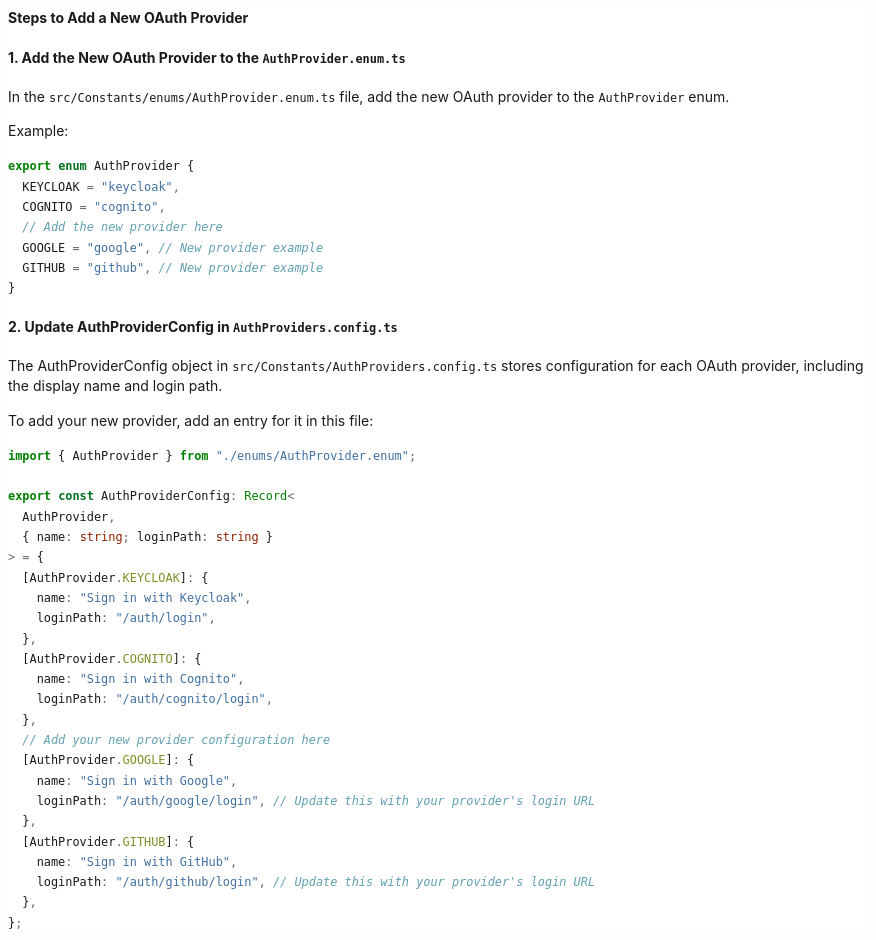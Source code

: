 #### Steps to Add a New OAuth Provider

#### 1. Add the New OAuth Provider to the `AuthProvider.enum.ts`

In the `src/Constants/enums/AuthProvider.enum.ts` file, add the new OAuth provider to the `AuthProvider` enum.

Example:

```typescript
export enum AuthProvider {
  KEYCLOAK = "keycloak",
  COGNITO = "cognito",
  // Add the new provider here
  GOOGLE = "google", // New provider example
  GITHUB = "github", // New provider example
}
```

#### 2. Update AuthProviderConfig in `AuthProviders.config.ts`

The AuthProviderConfig object in `src/Constants/AuthProviders.config.ts` stores configuration for each OAuth provider, including the display name and login path.

To add your new provider, add an entry for it in this file:

```typescript
import { AuthProvider } from "./enums/AuthProvider.enum";

export const AuthProviderConfig: Record<
  AuthProvider,
  { name: string; loginPath: string }
> = {
  [AuthProvider.KEYCLOAK]: {
    name: "Sign in with Keycloak",
    loginPath: "/auth/login",
  },
  [AuthProvider.COGNITO]: {
    name: "Sign in with Cognito",
    loginPath: "/auth/cognito/login",
  },
  // Add your new provider configuration here
  [AuthProvider.GOOGLE]: {
    name: "Sign in with Google",
    loginPath: "/auth/google/login", // Update this with your provider's login URL
  },
  [AuthProvider.GITHUB]: {
    name: "Sign in with GitHub",
    loginPath: "/auth/github/login", // Update this with your provider's login URL
  },
};
```
